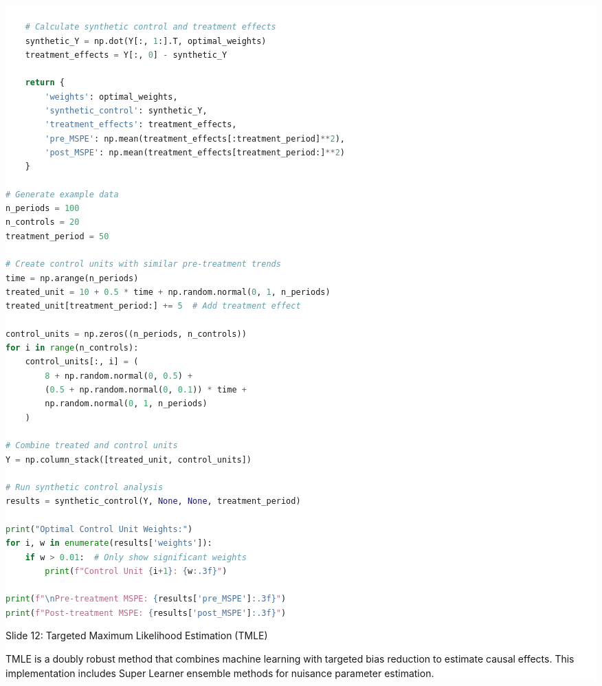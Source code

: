 ```python
    
    # Calculate synthetic control and treatment effects
    synthetic_Y = np.dot(Y[:, 1:].T, optimal_weights)
    treatment_effects = Y[:, 0] - synthetic_Y
    
    return {
        'weights': optimal_weights,
        'synthetic_control': synthetic_Y,
        'treatment_effects': treatment_effects,
        'pre_MSPE': np.mean(treatment_effects[:treatment_period]**2),
        'post_MSPE': np.mean(treatment_effects[treatment_period:]**2)
    }

# Generate example data
n_periods = 100
n_controls = 20
treatment_period = 50

# Create control units with similar pre-treatment trends
time = np.arange(n_periods)
treated_unit = 10 + 0.5 * time + np.random.normal(0, 1, n_periods)
treated_unit[treatment_period:] += 5  # Add treatment effect

control_units = np.zeros((n_periods, n_controls))
for i in range(n_controls):
    control_units[:, i] = (
        8 + np.random.normal(0, 0.5) +
        (0.5 + np.random.normal(0, 0.1)) * time +
        np.random.normal(0, 1, n_periods)
    )

# Combine treated and control units
Y = np.column_stack([treated_unit, control_units])

# Run synthetic control analysis
results = synthetic_control(Y, None, None, treatment_period)

print("Optimal Control Unit Weights:")
for i, w in enumerate(results['weights']):
    if w > 0.01:  # Only show significant weights
        print(f"Control Unit {i+1}: {w:.3f}")

print(f"\nPre-treatment MSPE: {results['pre_MSPE']:.3f}")
print(f"Post-treatment MSPE: {results['post_MSPE']:.3f}")
```

Slide 12: Targeted Maximum Likelihood Estimation (TMLE)

TMLE is a doubly robust method that combines machine learning with targeted bias reduction to estimate causal effects. This implementation includes Super Learner ensemble methods for nuisance parameter estimation.
